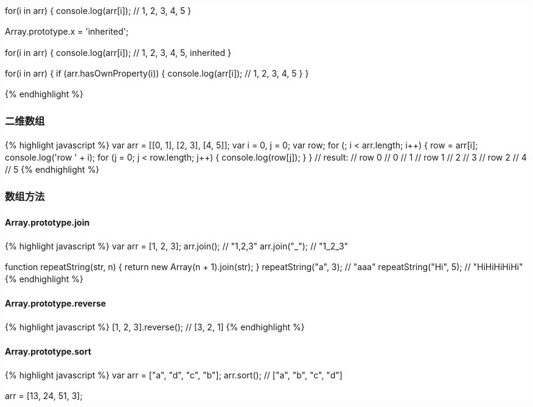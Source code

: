
for(i in arr) {
    console.log(arr[i]); // 1, 2, 3, 4, 5
}

Array.prototype.x = 'inherited';

for(i in arr) {
    console.log(arr[i]); // 1, 2, 3, 4, 5, inherited
}

for(i in arr) {
    if (arr.hasOwnProperty(i)) {
        console.log(arr[i]); // 1, 2, 3, 4, 5
    }
}

{% endhighlight %}
### 二维数组
{% highlight javascript %}
var arr = [[0, 1], [2, 3], [4, 5]];
var i = 0, j = 0;
var row;
for (; i < arr.length; i++) {
     row = arr[i];
     console.log('row ' + i);
     for (j = 0; j < row.length; j++) {
          console.log(row[j]);
     }
}
// result:
// row 0
// 0
// 1
// row 1
// 2
// 3
// row 2
// 4
// 5
{% endhighlight %}
### 数组方法

#### Array.prototype.join
{% highlight javascript %}
var arr = [1, 2, 3];
arr.join(); // "1,2,3"
arr.join("_"); // "1_2_3"

function repeatString(str, n) {
     return new Array(n + 1).join(str);
}
repeatString("a", 3); // "aaa"
repeatString("Hi", 5); // "HiHiHiHiHi"
{% endhighlight %}
#### Array.prototype.reverse
{% highlight javascript %}
[1, 2, 3].reverse(); // [3, 2, 1]
{% endhighlight %}
#### Array.prototype.sort
{% highlight javascript %}
var arr = ["a", "d", "c", "b"];
arr.sort(); // ["a", "b", "c", "d"]

arr = [13, 24, 51, 3];